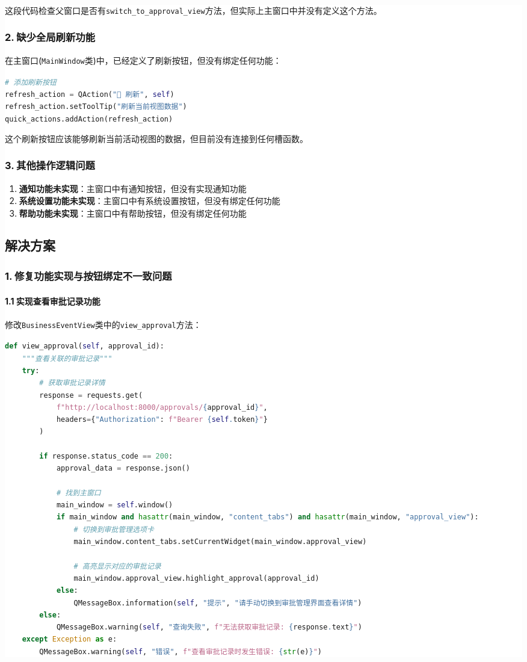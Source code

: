 这段代码检查父窗口是否有`switch_to_approval_view`方法，但实际上主窗口中并没有定义这个方法。

### 2. 缺少全局刷新功能

在主窗口(`MainWindow`类)中，已经定义了刷新按钮，但没有绑定任何功能：

```python
# 添加刷新按钮
refresh_action = QAction("🔄 刷新", self)
refresh_action.setToolTip("刷新当前视图数据")
quick_actions.addAction(refresh_action)
```

这个刷新按钮应该能够刷新当前活动视图的数据，但目前没有连接到任何槽函数。

### 3. 其他操作逻辑问题

1. **通知功能未实现**：主窗口中有通知按钮，但没有实现通知功能
2. **系统设置功能未实现**：主窗口中有系统设置按钮，但没有绑定任何功能
3. **帮助功能未实现**：主窗口中有帮助按钮，但没有绑定任何功能

## 解决方案

### 1. 修复功能实现与按钮绑定不一致问题

#### 1.1 实现查看审批记录功能

修改`BusinessEventView`类中的`view_approval`方法：

```python
def view_approval(self, approval_id):
    """查看关联的审批记录"""
    try:
        # 获取审批记录详情
        response = requests.get(
            f"http://localhost:8000/approvals/{approval_id}",
            headers={"Authorization": f"Bearer {self.token}"}
        )
        
        if response.status_code == 200:
            approval_data = response.json()
            
            # 找到主窗口
            main_window = self.window()
            if main_window and hasattr(main_window, "content_tabs") and hasattr(main_window, "approval_view"):
                # 切换到审批管理选项卡
                main_window.content_tabs.setCurrentWidget(main_window.approval_view)
                
                # 高亮显示对应的审批记录
                main_window.approval_view.highlight_approval(approval_id)
            else:
                QMessageBox.information(self, "提示", "请手动切换到审批管理界面查看详情")
        else:
            QMessageBox.warning(self, "查询失败", f"无法获取审批记录: {response.text}")
    except Exception as e:
        QMessageBox.warning(self, "错误", f"查看审批记录时发生错误: {str(e)}")
```
